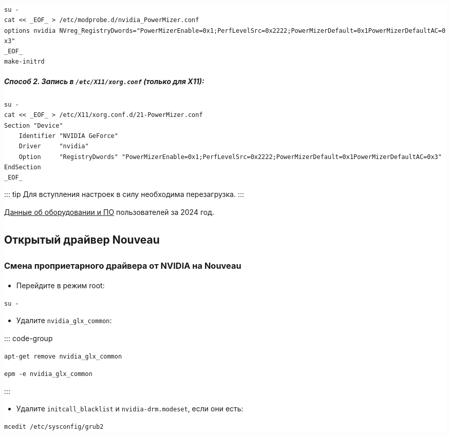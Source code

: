 ```shell
su -
cat << _EOF_ > /etc/modprobe.d/nvidia_PowerMizer.conf
options nvidia NVreg_RegistryDwords="PowerMizerEnable=0x1;PerfLevelSrc=0x2222;PowerMizerDefault=0x1PowerMizerDefaultAC=0x3"
_EOF_
make-initrd
```

##### Способ 2. Запись в `/etc/X11/xorg.conf` (только для X11):

```shell
su -
cat << _EOF_ > /etc/X11/xorg.conf.d/21-PowerMizer.conf
Section "Device"
	Identifier "NVIDIA GeForce"
	Driver     "nvidia"
	Option     "RegistryDwords" "PowerMizerEnable=0x1;PerfLevelSrc=0x2222;PowerMizerDefault=0x1PowerMizerDefaultAC=0x3"
EndSection
_EOF_
```

::: tip
Для вступления настроек в силу необходима перезагрузка.
:::

[Данные об оборудовании и ПО](https://cloud.alt-gnome.ru/index.php/s/JSCj9gxB7j5boPg) пользователей за 2024 год.

## Открытый драйвер Nouveau

### Смена проприетарного драйвера от NVIDIA на Nouveau

- Перейдите в режим root:

```
su -
```

- Удалите `nvidia_glx_common`:

::: code-group

```shell[apt-get]
apt-get remove nvidia_glx_common
```

```shell[epm]
epm -e nvidia_glx_common
```

:::

- Удалите `initcall_blacklist` и `nvidia-drm.modeset`, если они есть:

```
mcedit /etc/sysconfig/grub2
```
